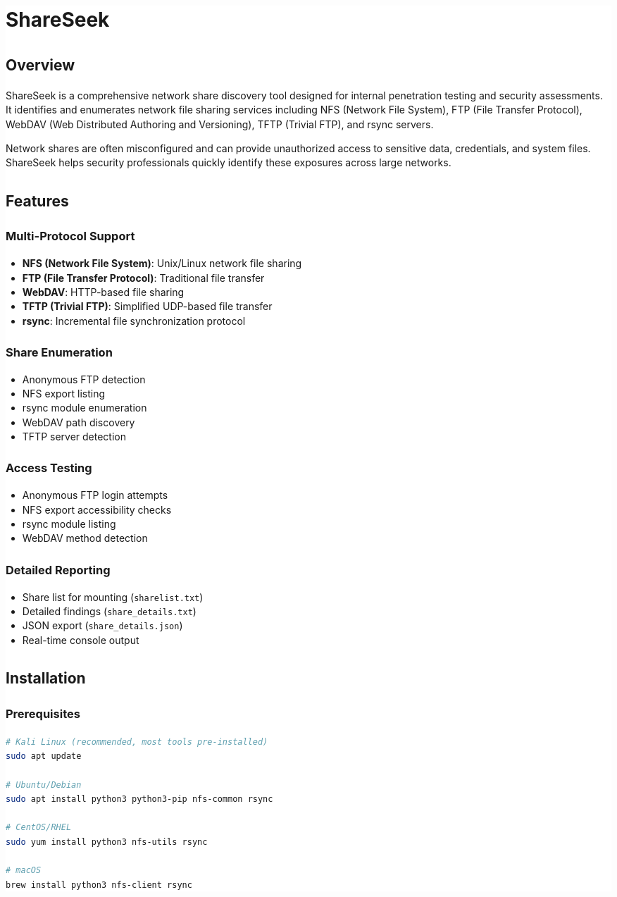 # ShareSeek

## Overview
ShareSeek is a comprehensive network share discovery tool designed for internal penetration testing and security assessments. It identifies and enumerates network file sharing services including NFS (Network File System), FTP (File Transfer Protocol), WebDAV (Web Distributed Authoring and Versioning), TFTP (Trivial FTP), and rsync servers.

Network shares are often misconfigured and can provide unauthorized access to sensitive data, credentials, and system files. ShareSeek helps security professionals quickly identify these exposures across large networks.

## Features

### Multi-Protocol Support
- **NFS (Network File System)**: Unix/Linux network file sharing
- **FTP (File Transfer Protocol)**: Traditional file transfer
- **WebDAV**: HTTP-based file sharing
- **TFTP (Trivial FTP)**: Simplified UDP-based file transfer
- **rsync**: Incremental file synchronization protocol

### Share Enumeration
- Anonymous FTP detection
- NFS export listing
- rsync module enumeration
- WebDAV path discovery
- TFTP server detection

### Access Testing
- Anonymous FTP login attempts
- NFS export accessibility checks
- rsync module listing
- WebDAV method detection

### Detailed Reporting
- Share list for mounting (`sharelist.txt`)
- Detailed findings (`share_details.txt`)
- JSON export (`share_details.json`)
- Real-time console output

## Installation

### Prerequisites
```bash
# Kali Linux (recommended, most tools pre-installed)
sudo apt update

# Ubuntu/Debian
sudo apt install python3 python3-pip nfs-common rsync

# CentOS/RHEL
sudo yum install python3 nfs-utils rsync

# macOS
brew install python3 nfs-client rsync
```
